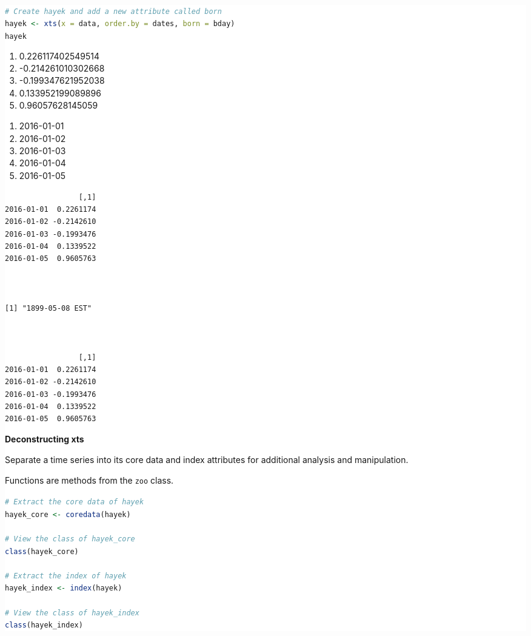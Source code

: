 ```R
# Create hayek and add a new attribute called born
hayek <- xts(x = data, order.by = dates, born = bday)
hayek
```


<ol>
	<li>0.226117402549514</li>
	<li>-0.214261010302668</li>
	<li>-0.199347621952038</li>
	<li>0.133952199089896</li>
	<li>0.96057628145059</li>
</ol>




<ol>
	<li><time datetime="2016-01-01">2016-01-01</time></li>
	<li><time datetime="2016-01-02">2016-01-02</time></li>
	<li><time datetime="2016-01-03">2016-01-03</time></li>
	<li><time datetime="2016-01-04">2016-01-04</time></li>
	<li><time datetime="2016-01-05">2016-01-05</time></li>
</ol>




                     [,1]
    2016-01-01  0.2261174
    2016-01-02 -0.2142610
    2016-01-03 -0.1993476
    2016-01-04  0.1339522
    2016-01-05  0.9605763



    [1] "1899-05-08 EST"



                     [,1]
    2016-01-01  0.2261174
    2016-01-02 -0.2142610
    2016-01-03 -0.1993476
    2016-01-04  0.1339522
    2016-01-05  0.9605763


**Deconstructing xts**

Separate a time series into its core data and index attributes for additional analysis and manipulation.

Functions are methods from the `zoo` class.


```R
# Extract the core data of hayek
hayek_core <- coredata(hayek)

# View the class of hayek_core
class(hayek_core)

# Extract the index of hayek
hayek_index <- index(hayek)

# View the class of hayek_index
class(hayek_index)
```
